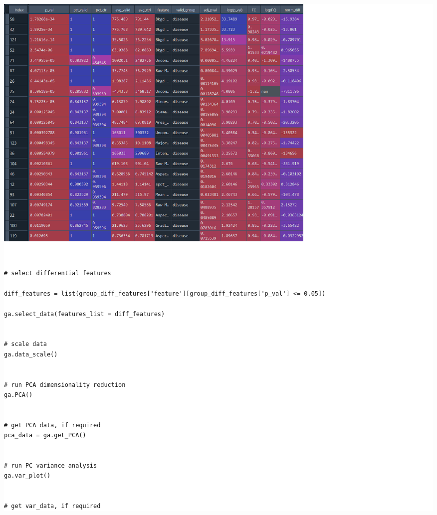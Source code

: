 <img  src="examples/DFA_analysis_nuclei/primary_stat.bmp" alt="drawing" width="600" />
</p>

<br/>

```
# select differential features

diff_features = list(group_diff_features['feature'][group_diff_features['p_val'] <= 0.05])

ga.select_data(features_list = diff_features)


# scale data
ga.data_scale()


# run PCA dimensionality reduction
ga.PCA()


# get PCA data, if required
pca_data = ga.get_PCA()


# run PC variance analysis
ga.var_plot()


# get var_data, if required
```